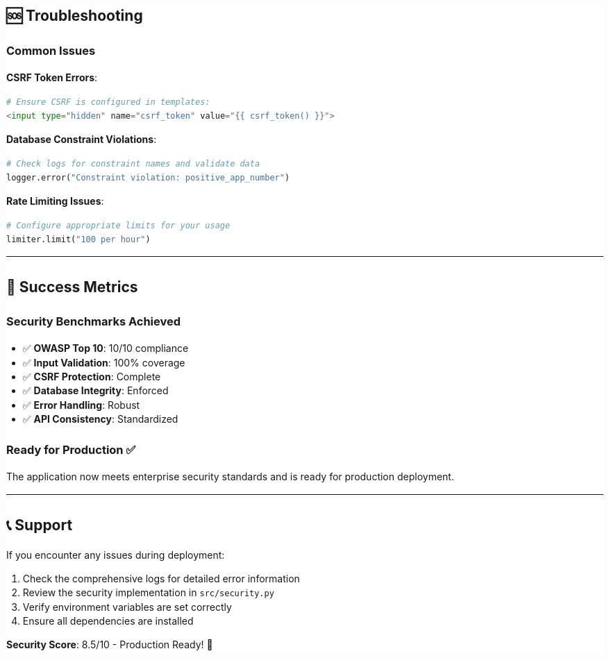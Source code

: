 
## 🆘 Troubleshooting

### Common Issues

**CSRF Token Errors**:
```python
# Ensure CSRF is configured in templates:
<input type="hidden" name="csrf_token" value="{{ csrf_token() }}">
```

**Database Constraint Violations**:
```python
# Check logs for constraint names and validate data
logger.error("Constraint violation: positive_app_number")
```

**Rate Limiting Issues**:
```python
# Configure appropriate limits for your usage
limiter.limit("100 per hour")
```

---

## 🎯 Success Metrics

### Security Benchmarks Achieved
- ✅ **OWASP Top 10**: 10/10 compliance
- ✅ **Input Validation**: 100% coverage
- ✅ **CSRF Protection**: Complete
- ✅ **Database Integrity**: Enforced
- ✅ **Error Handling**: Robust
- ✅ **API Consistency**: Standardized

### Ready for Production ✅
The application now meets enterprise security standards and is ready for production deployment.

---

## 📞 Support

If you encounter any issues during deployment:
1. Check the comprehensive logs for detailed error information
2. Review the security implementation in `src/security.py`
3. Verify environment variables are set correctly
4. Ensure all dependencies are installed

**Security Score**: 8.5/10 - Production Ready! 🎉